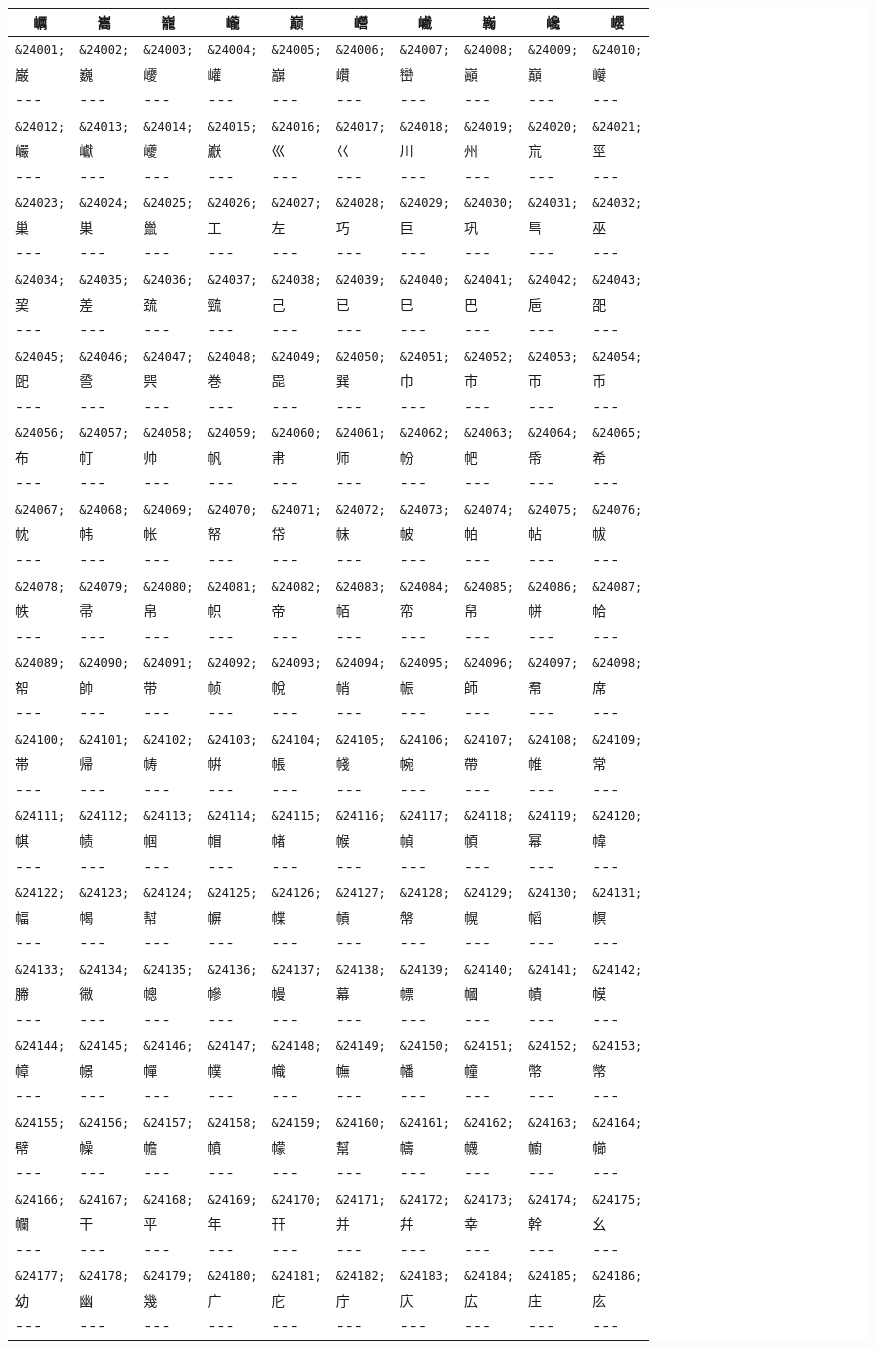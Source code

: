 | &#24001; | &#24002; | &#24003; | &#24004; | &#24005; | &#24006; | &#24007; | &#24008; | &#24009; | &#24010; | 
|  --- |  --- |  --- |  --- |  --- |  --- |  --- |  --- |  --- |  --- | 
| `&24001;` | `&24002;` | `&24003;` | `&24004;` | `&24005;` | `&24006;` | `&24007;` | `&24008;` | `&24009;` | `&24010;` | 
| &#24012; | &#24013; | &#24014; | &#24015; | &#24016; | &#24017; | &#24018; | &#24019; | &#24020; | &#24021; | 
|  --- |  --- |  --- |  --- |  --- |  --- |  --- |  --- |  --- |  --- | 
| `&24012;` | `&24013;` | `&24014;` | `&24015;` | `&24016;` | `&24017;` | `&24018;` | `&24019;` | `&24020;` | `&24021;` | 
| &#24023; | &#24024; | &#24025; | &#24026; | &#24027; | &#24028; | &#24029; | &#24030; | &#24031; | &#24032; | 
|  --- |  --- |  --- |  --- |  --- |  --- |  --- |  --- |  --- |  --- | 
| `&24023;` | `&24024;` | `&24025;` | `&24026;` | `&24027;` | `&24028;` | `&24029;` | `&24030;` | `&24031;` | `&24032;` | 
| &#24034; | &#24035; | &#24036; | &#24037; | &#24038; | &#24039; | &#24040; | &#24041; | &#24042; | &#24043; | 
|  --- |  --- |  --- |  --- |  --- |  --- |  --- |  --- |  --- |  --- | 
| `&24034;` | `&24035;` | `&24036;` | `&24037;` | `&24038;` | `&24039;` | `&24040;` | `&24041;` | `&24042;` | `&24043;` | 
| &#24045; | &#24046; | &#24047; | &#24048; | &#24049; | &#24050; | &#24051; | &#24052; | &#24053; | &#24054; | 
|  --- |  --- |  --- |  --- |  --- |  --- |  --- |  --- |  --- |  --- | 
| `&24045;` | `&24046;` | `&24047;` | `&24048;` | `&24049;` | `&24050;` | `&24051;` | `&24052;` | `&24053;` | `&24054;` | 
| &#24056; | &#24057; | &#24058; | &#24059; | &#24060; | &#24061; | &#24062; | &#24063; | &#24064; | &#24065; | 
|  --- |  --- |  --- |  --- |  --- |  --- |  --- |  --- |  --- |  --- | 
| `&24056;` | `&24057;` | `&24058;` | `&24059;` | `&24060;` | `&24061;` | `&24062;` | `&24063;` | `&24064;` | `&24065;` | 
| &#24067; | &#24068; | &#24069; | &#24070; | &#24071; | &#24072; | &#24073; | &#24074; | &#24075; | &#24076; | 
|  --- |  --- |  --- |  --- |  --- |  --- |  --- |  --- |  --- |  --- | 
| `&24067;` | `&24068;` | `&24069;` | `&24070;` | `&24071;` | `&24072;` | `&24073;` | `&24074;` | `&24075;` | `&24076;` | 
| &#24078; | &#24079; | &#24080; | &#24081; | &#24082; | &#24083; | &#24084; | &#24085; | &#24086; | &#24087; | 
|  --- |  --- |  --- |  --- |  --- |  --- |  --- |  --- |  --- |  --- | 
| `&24078;` | `&24079;` | `&24080;` | `&24081;` | `&24082;` | `&24083;` | `&24084;` | `&24085;` | `&24086;` | `&24087;` | 
| &#24089; | &#24090; | &#24091; | &#24092; | &#24093; | &#24094; | &#24095; | &#24096; | &#24097; | &#24098; | 
|  --- |  --- |  --- |  --- |  --- |  --- |  --- |  --- |  --- |  --- | 
| `&24089;` | `&24090;` | `&24091;` | `&24092;` | `&24093;` | `&24094;` | `&24095;` | `&24096;` | `&24097;` | `&24098;` | 
| &#24100; | &#24101; | &#24102; | &#24103; | &#24104; | &#24105; | &#24106; | &#24107; | &#24108; | &#24109; | 
|  --- |  --- |  --- |  --- |  --- |  --- |  --- |  --- |  --- |  --- | 
| `&24100;` | `&24101;` | `&24102;` | `&24103;` | `&24104;` | `&24105;` | `&24106;` | `&24107;` | `&24108;` | `&24109;` | 
| &#24111; | &#24112; | &#24113; | &#24114; | &#24115; | &#24116; | &#24117; | &#24118; | &#24119; | &#24120; | 
|  --- |  --- |  --- |  --- |  --- |  --- |  --- |  --- |  --- |  --- | 
| `&24111;` | `&24112;` | `&24113;` | `&24114;` | `&24115;` | `&24116;` | `&24117;` | `&24118;` | `&24119;` | `&24120;` | 
| &#24122; | &#24123; | &#24124; | &#24125; | &#24126; | &#24127; | &#24128; | &#24129; | &#24130; | &#24131; | 
|  --- |  --- |  --- |  --- |  --- |  --- |  --- |  --- |  --- |  --- | 
| `&24122;` | `&24123;` | `&24124;` | `&24125;` | `&24126;` | `&24127;` | `&24128;` | `&24129;` | `&24130;` | `&24131;` | 
| &#24133; | &#24134; | &#24135; | &#24136; | &#24137; | &#24138; | &#24139; | &#24140; | &#24141; | &#24142; | 
|  --- |  --- |  --- |  --- |  --- |  --- |  --- |  --- |  --- |  --- | 
| `&24133;` | `&24134;` | `&24135;` | `&24136;` | `&24137;` | `&24138;` | `&24139;` | `&24140;` | `&24141;` | `&24142;` | 
| &#24144; | &#24145; | &#24146; | &#24147; | &#24148; | &#24149; | &#24150; | &#24151; | &#24152; | &#24153; | 
|  --- |  --- |  --- |  --- |  --- |  --- |  --- |  --- |  --- |  --- | 
| `&24144;` | `&24145;` | `&24146;` | `&24147;` | `&24148;` | `&24149;` | `&24150;` | `&24151;` | `&24152;` | `&24153;` | 
| &#24155; | &#24156; | &#24157; | &#24158; | &#24159; | &#24160; | &#24161; | &#24162; | &#24163; | &#24164; | 
|  --- |  --- |  --- |  --- |  --- |  --- |  --- |  --- |  --- |  --- | 
| `&24155;` | `&24156;` | `&24157;` | `&24158;` | `&24159;` | `&24160;` | `&24161;` | `&24162;` | `&24163;` | `&24164;` | 
| &#24166; | &#24167; | &#24168; | &#24169; | &#24170; | &#24171; | &#24172; | &#24173; | &#24174; | &#24175; | 
|  --- |  --- |  --- |  --- |  --- |  --- |  --- |  --- |  --- |  --- | 
| `&24166;` | `&24167;` | `&24168;` | `&24169;` | `&24170;` | `&24171;` | `&24172;` | `&24173;` | `&24174;` | `&24175;` | 
| &#24177; | &#24178; | &#24179; | &#24180; | &#24181; | &#24182; | &#24183; | &#24184; | &#24185; | &#24186; | 
|  --- |  --- |  --- |  --- |  --- |  --- |  --- |  --- |  --- |  --- | 
| `&24177;` | `&24178;` | `&24179;` | `&24180;` | `&24181;` | `&24182;` | `&24183;` | `&24184;` | `&24185;` | `&24186;` | 
| &#24188; | &#24189; | &#24190; | &#24191; | &#24192; | &#24193; | &#24194; | &#24195; | &#24196; | &#24197; | 
|  --- |  --- |  --- |  --- |  --- |  --- |  --- |  --- |  --- |  --- | 